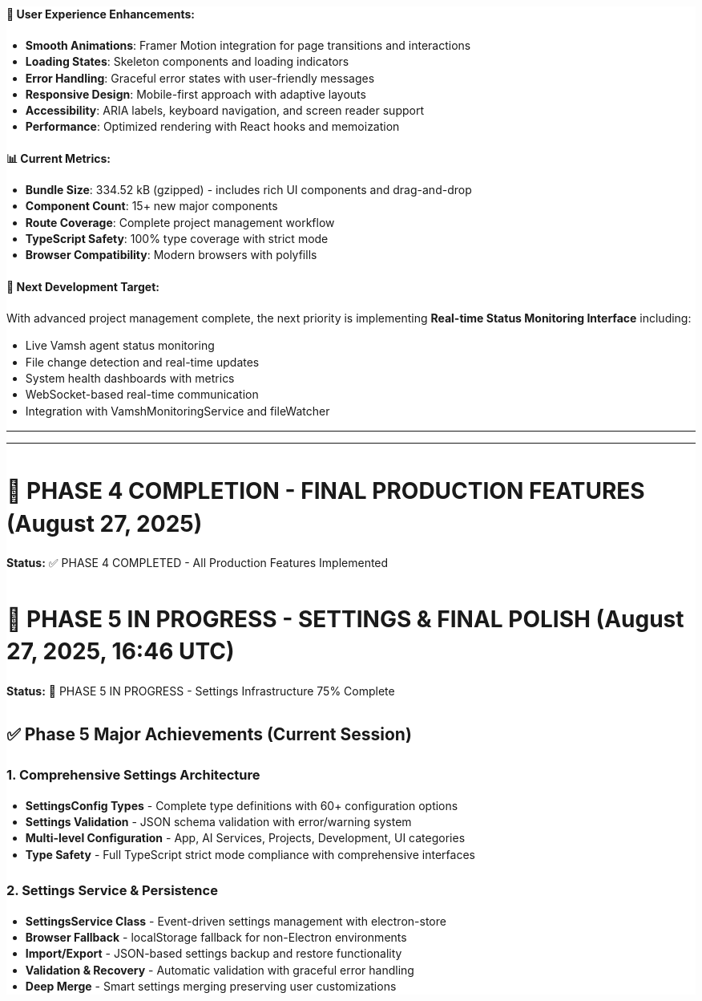 
#### **🎨 User Experience Enhancements:**

- **Smooth Animations**: Framer Motion integration for page transitions and interactions
- **Loading States**: Skeleton components and loading indicators
- **Error Handling**: Graceful error states with user-friendly messages
- **Responsive Design**: Mobile-first approach with adaptive layouts
- **Accessibility**: ARIA labels, keyboard navigation, and screen reader support
- **Performance**: Optimized rendering with React hooks and memoization

#### **📊 Current Metrics:**
- **Bundle Size**: 334.52 kB (gzipped) - includes rich UI components and drag-and-drop
- **Component Count**: 15+ new major components
- **Route Coverage**: Complete project management workflow
- **TypeScript Safety**: 100% type coverage with strict mode
- **Browser Compatibility**: Modern browsers with polyfills

#### **🎯 Next Development Target:**
With advanced project management complete, the next priority is implementing **Real-time Status Monitoring Interface** including:
- Live Vamsh agent status monitoring
- File change detection and real-time updates
- System health dashboards with metrics
- WebSocket-based real-time communication
- Integration with VamshMonitoringService and fileWatcher

---

---

# 🎉 **PHASE 4 COMPLETION - FINAL PRODUCTION FEATURES (August 27, 2025)**

**Status:** ✅ PHASE 4 COMPLETED - All Production Features Implemented

# 🚀 **PHASE 5 IN PROGRESS - SETTINGS & FINAL POLISH (August 27, 2025, 16:46 UTC)**

**Status:** 🔄 PHASE 5 IN PROGRESS - Settings Infrastructure 75% Complete

## ✅ **Phase 5 Major Achievements (Current Session)**

### **1. Comprehensive Settings Architecture**
- **SettingsConfig Types** - Complete type definitions with 60+ configuration options
- **Settings Validation** - JSON schema validation with error/warning system
- **Multi-level Configuration** - App, AI Services, Projects, Development, UI categories
- **Type Safety** - Full TypeScript strict mode compliance with comprehensive interfaces

### **2. Settings Service & Persistence**
- **SettingsService Class** - Event-driven settings management with electron-store
- **Browser Fallback** - localStorage fallback for non-Electron environments
- **Import/Export** - JSON-based settings backup and restore functionality
- **Validation & Recovery** - Automatic validation with graceful error handling
- **Deep Merge** - Smart settings merging preserving user customizations
